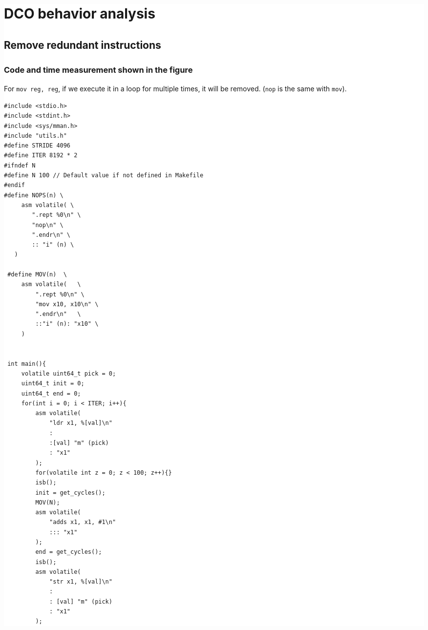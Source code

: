# DCO behavior analysis
## Remove redundant  instructions
### Code and time measurement shown in the figure
For `mov reg, reg`, if we execute it in a loop for multiple times, it will be removed. (`nop` is the same with `mov`).


```
#include <stdio.h>
#include <stdint.h>
#include <sys/mman.h>
#include "utils.h"
#define STRIDE 4096
#define ITER 8192 * 2
#ifndef N
#define N 100 // Default value if not defined in Makefile
#endif
#define NOPS(n) \
     asm volatile( \
        ".rept %0\n" \
        "nop\n" \
        ".endr\n" \
        :: "i" (n) \
   )
 
 #define MOV(n)  \
     asm volatile(   \
         ".rept %0\n" \
         "mov x10, x10\n" \
         ".endr\n"   \
         ::"i" (n): "x10" \
     )
 
 
 int main(){
     volatile uint64_t pick = 0;
     uint64_t init = 0;
     uint64_t end = 0;
     for(int i = 0; i < ITER; i++){
         asm volatile(
             "ldr x1, %[val]\n"
             :
             :[val] "m" (pick)
             : "x1"
         );
         for(volatile int z = 0; z < 100; z++){}
         isb();
         init = get_cycles();
         MOV(N);
         asm volatile(
             "adds x1, x1, #1\n"
             ::: "x1"
         );
         end = get_cycles();
         isb();
         asm volatile(
             "str x1, %[val]\n"
             :
             : [val] "m" (pick)
             : "x1"
         );
```